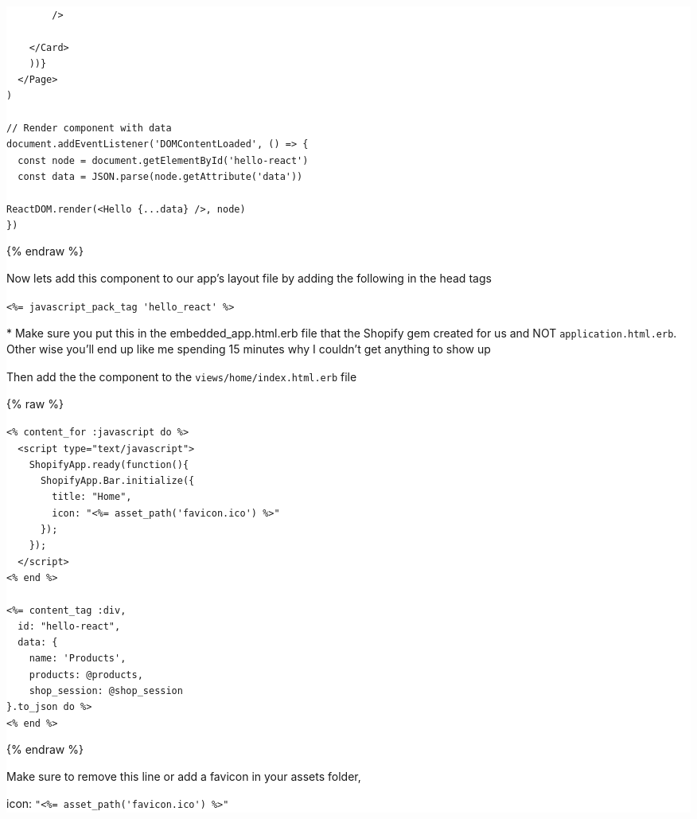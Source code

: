 ```
        />  
        
    </Card>     
    ))}  
  </Page>  
)

// Render component with data  
document.addEventListener('DOMContentLoaded', () => {  
  const node = document.getElementById('hello-react')  
  const data = JSON.parse(node.getAttribute('data'))

ReactDOM.render(<Hello {...data} />, node)  
})
```
{% endraw %}

Now lets add this component to our app’s layout file by adding the following in the head tags

`<%= javascript_pack_tag 'hello_react' %>`

\* Make sure you put this in the embedded_app.html.erb file that the Shopify gem created for us and NOT `application.html.erb`. Other wise you’ll end up like me spending 15 minutes why I couldn’t get anything to show up

Then add the the component to the `views/home/index.html.erb` file

{% raw %}
```
<% content_for :javascript do %>  
  <script type="text/javascript">  
    ShopifyApp.ready(function(){  
      ShopifyApp.Bar.initialize({  
        title: "Home",  
        icon: "<%= asset_path('favicon.ico') %>"  
      });  
    });  
  </script>  
<% end %>

<%= content_tag :div,  
  id: "hello-react",  
  data: {  
    name: 'Products',  
    products: @products,  
    shop_session: @shop_session  
}.to_json do %>  
<% end %>
```
{% endraw %}

Make sure to remove this line or add a favicon in your assets folder,

icon: `"<%= asset_path('favicon.ico') %>"`
